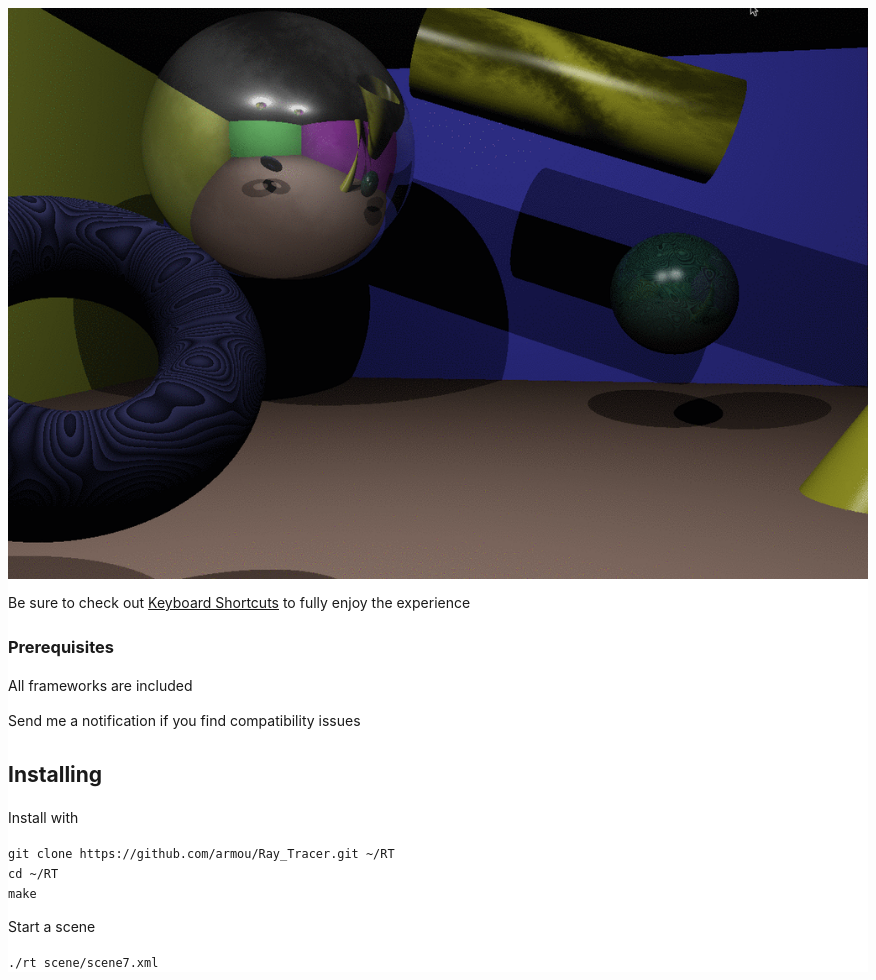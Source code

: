 <img align="center" src="img/pixel_movement.gif" width="100%" />

Be sure to check out [Keyboard Shortcuts](#keyboard-shortcuts) to fully enjoy the experience

### Prerequisites

All frameworks are included

Send me a notification if you find compatibility issues

## Installing

Install with

```
git clone https://github.com/armou/Ray_Tracer.git ~/RT
cd ~/RT
make
```

Start a scene

```
./rt scene/scene7.xml
```
